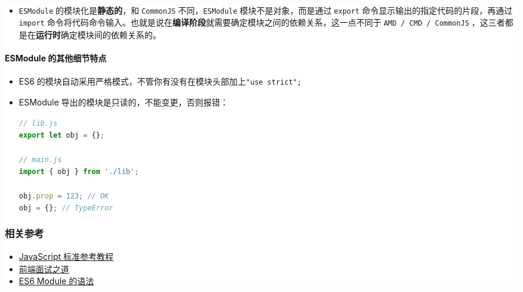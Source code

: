 * `ESModule` 的模块化是**静态的**，和 `CommonJS` 不同，`ESModule` 模块不是对象，而是通过 `export` 命令显示输出的指定代码的片段，再通过 `import` 命令将代码命令输入。也就是说在**编译阶段**就需要确定模块之间的依赖关系，这一点不同于 `AMD / CMD / CommonJS` ，这三者都是在**运行时**确定模块间的依赖关系的。

####  ESModule 的其他细节特点

* ES6 的模块自动采用严格模式，不管你有没有在模块头部加上`"use strict";`
* ESModule 导出的模块是只读的，不能变更，否则报错：

  ```javascript
  // lib.js
  export let obj = {};

  // main.js
  import { obj } from './lib';

  obj.prop = 123; // OK
  obj = {}; // TypeError
  ```



### 相关参考

* [JavaScript 标准参考教程](https://javascript.ruanyifeng.com/nodejs/module.html)
* [前端面试之道](https://juejin.im/book/5bdc715fe51d454e755f75ef/section/5bdd0d83f265da615f76ba57#heading-6)
* [ES6 Module 的语法](https://es6.ruanyifeng.com/#docs/module)

